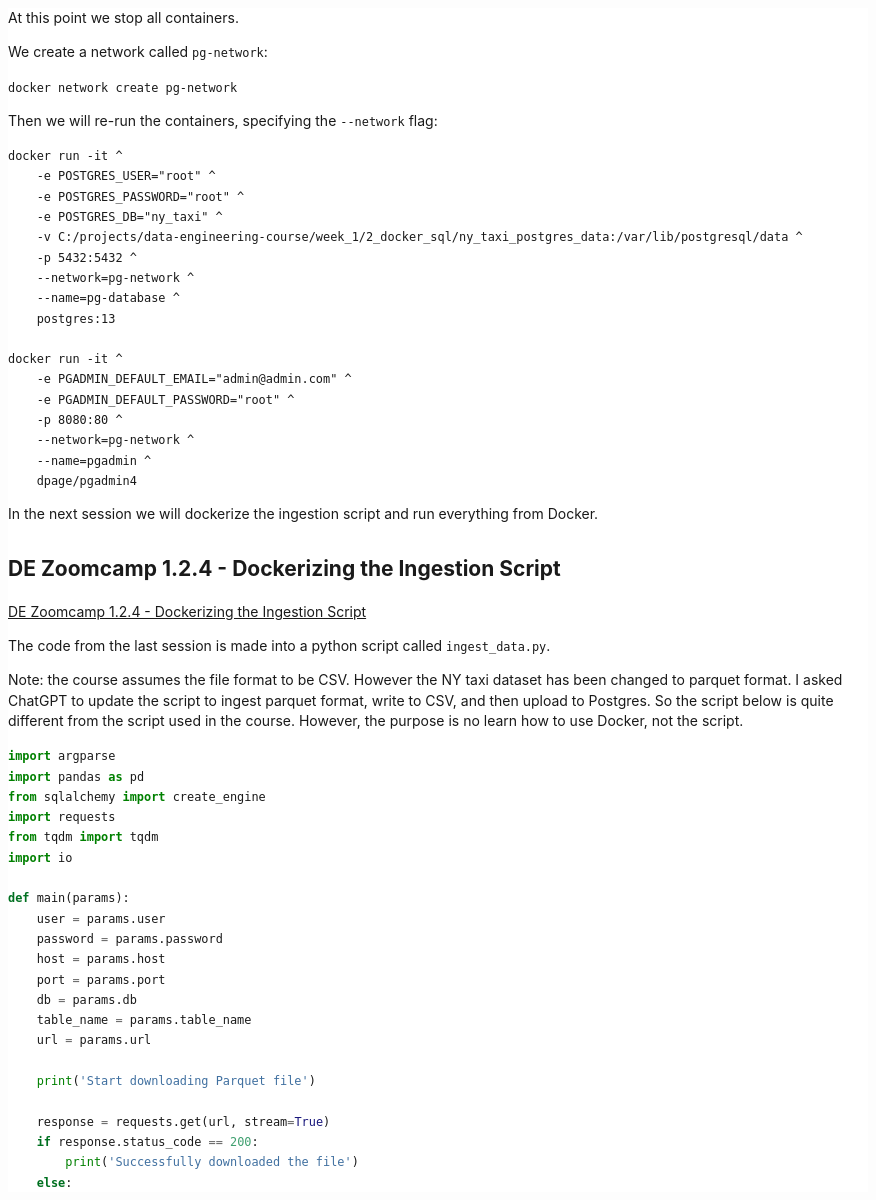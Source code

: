 At this point we stop all containers.

We create a network called `pg-network`:
```
docker network create pg-network
```

Then we will re-run the containers, specifying the `--network` flag:

```docker
docker run -it ^
    -e POSTGRES_USER="root" ^
    -e POSTGRES_PASSWORD="root" ^
    -e POSTGRES_DB="ny_taxi" ^
    -v C:/projects/data-engineering-course/week_1/2_docker_sql/ny_taxi_postgres_data:/var/lib/postgresql/data ^
    -p 5432:5432 ^
    --network=pg-network ^
    --name=pg-database ^
    postgres:13

docker run -it ^
    -e PGADMIN_DEFAULT_EMAIL="admin@admin.com" ^
    -e PGADMIN_DEFAULT_PASSWORD="root" ^
    -p 8080:80 ^
    --network=pg-network ^
    --name=pgadmin ^
    dpage/pgadmin4
```

In the next session we will dockerize the ingestion script and run everything from Docker.

## DE Zoomcamp 1.2.4 - Dockerizing the Ingestion Script

[DE Zoomcamp 1.2.4 - Dockerizing the Ingestion Script](https://youtu.be/B1WwATwf-vY?si=-xj66cqaCgP6t1Rf)

The code from the last session is made into a python script called `ingest_data.py`.

Note: the course assumes the file format to be CSV. However the NY taxi dataset has been changed to parquet format. I asked ChatGPT to update the script to ingest parquet format, write to CSV, and then upload to Postgres. So the script below is quite different from the script used in the course. However, the purpose is no learn how to use Docker, not the script.


```python
import argparse
import pandas as pd
from sqlalchemy import create_engine
import requests
from tqdm import tqdm
import io

def main(params):
    user = params.user
    password = params.password
    host = params.host
    port = params.port
    db = params.db
    table_name = params.table_name
    url = params.url

    print('Start downloading Parquet file')

    response = requests.get(url, stream=True)
    if response.status_code == 200:
        print('Successfully downloaded the file')
    else:
```